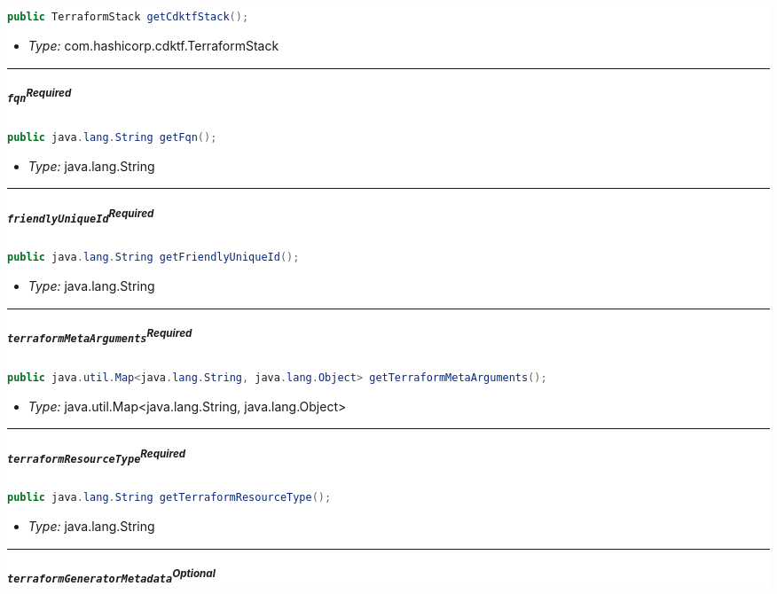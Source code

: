 ```java
public TerraformStack getCdktfStack();
```

- *Type:* com.hashicorp.cdktf.TerraformStack

---

##### `fqn`<sup>Required</sup> <a name="fqn" id="@cdktf/provider-ionoscloud.autoCertificate.AutoCertificate.property.fqn"></a>

```java
public java.lang.String getFqn();
```

- *Type:* java.lang.String

---

##### `friendlyUniqueId`<sup>Required</sup> <a name="friendlyUniqueId" id="@cdktf/provider-ionoscloud.autoCertificate.AutoCertificate.property.friendlyUniqueId"></a>

```java
public java.lang.String getFriendlyUniqueId();
```

- *Type:* java.lang.String

---

##### `terraformMetaArguments`<sup>Required</sup> <a name="terraformMetaArguments" id="@cdktf/provider-ionoscloud.autoCertificate.AutoCertificate.property.terraformMetaArguments"></a>

```java
public java.util.Map<java.lang.String, java.lang.Object> getTerraformMetaArguments();
```

- *Type:* java.util.Map<java.lang.String, java.lang.Object>

---

##### `terraformResourceType`<sup>Required</sup> <a name="terraformResourceType" id="@cdktf/provider-ionoscloud.autoCertificate.AutoCertificate.property.terraformResourceType"></a>

```java
public java.lang.String getTerraformResourceType();
```

- *Type:* java.lang.String

---

##### `terraformGeneratorMetadata`<sup>Optional</sup> <a name="terraformGeneratorMetadata" id="@cdktf/provider-ionoscloud.autoCertificate.AutoCertificate.property.terraformGeneratorMetadata"></a>
